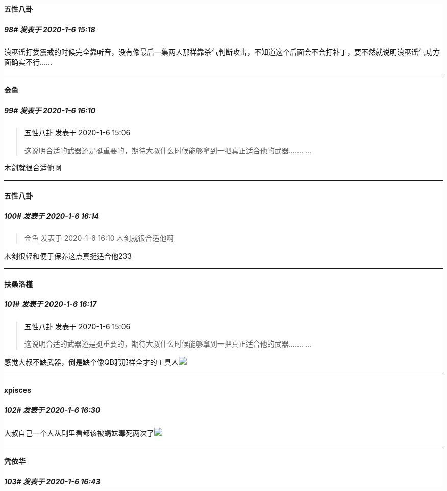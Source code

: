 ####  五性八卦  
##### 98#       发表于 2020-1-6 15:18


浪巫谣打娄震戒的时候完全靠听音，没有像最后一集两人那样靠杀气判断攻击，不知道这个后面会不会打补丁，要不然就说明浪巫谣气功方面确实不行……


-----

####  金鱼  
##### 99#       发表于 2020-1-6 16:10


<blockquote><a href="httphttps://bbs.saraba1st.com/2b/forum.php?mod=redirect&amp;goto=findpost&amp;pid=46101275&amp;ptid=1907778" target="_blank">五性八卦 发表于 2020-1-6 15:06</a>

这说明合适的武器还是挺重要的，期待大叔什么时候能够拿到一把真正适合他的武器....... ...</blockquote>
木剑就很合适他啊


-----

####  五性八卦  
##### 100#       发表于 2020-1-6 16:14


<blockquote>金鱼 发表于 2020-1-6 16:10
木剑就很合适他啊</blockquote>
木剑很轻和便于保养这点真挺适合他233


-----

####  扶桑洛槿  
##### 101#       发表于 2020-1-6 16:17


<blockquote><a href="httphttps://bbs.saraba1st.com/2b/forum.php?mod=redirect&amp;goto=findpost&amp;pid=46101275&amp;ptid=1907778" target="_blank">五性八卦 发表于 2020-1-6 15:06</a>

这说明合适的武器还是挺重要的，期待大叔什么时候能够拿到一把真正适合他的武器....... ...</blockquote>
感觉大叔不缺武器，倒是缺个像QB鸦那样全才的工具人<img src="https://static.saraba1st.com/image/smiley/face2017/053.png" referrerpolicy="no-referrer">


-----

####  xpisces  
##### 102#       发表于 2020-1-6 16:30


大叔自己一个人从剧里看都该被蝎妹毒死两次了<img src="https://static.saraba1st.com/image/smiley/face2017/067.png" referrerpolicy="no-referrer">


-----

####  凭依华  
##### 103#       发表于 2020-1-6 16:43
